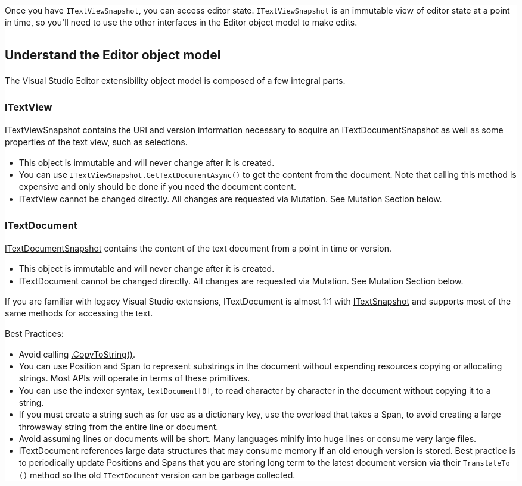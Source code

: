 Once you have `ITextViewSnapshot`, you can access editor state. `ITextViewSnapshot` is an immutable view of editor state at a point in time, so you'll need to use the other interfaces in the Editor object model to make edits. 

## Understand the Editor object model

The Visual Studio Editor extensibility object model is composed of a few integral parts.

### ITextView

[ITextViewSnapshot](./../../api/Microsoft.VisualStudio.Extensibility.Editor.md#T-Microsoft-VisualStudio-Extensibility-Editor-UI-ITextViewSnapshot) contains the URI and version information necessary to acquire an [ITextDocumentSnapshot](./../../api/Microsoft.VisualStudio.Extensibility.Editor.md##T-Microsoft-VisualStudio-Extensibility-Editor-Data-ITextDocumentSnapshot) as well
as some properties of the text view, such as selections.

- This object is immutable and will never change after it is created.
- You can use `ITextViewSnapshot.GetTextDocumentAsync()` to get the content from the document. Note that calling this method is
  expensive and only should be done if you need the document content.
- ITextView cannot be changed directly. All changes are requested via Mutation. See Mutation Section below.

### ITextDocument

[ITextDocumentSnapshot](./../../api/Microsoft.VisualStudio.Extensibility.Editor.md##T-Microsoft-VisualStudio-Extensibility-Editor-Data-ITextDocumentSnapshot) contains the content of the text document from a point in time or version.

- This object is immutable and will never change after it is created.
- ITextDocument cannot be changed directly. All changes are requested via Mutation. See Mutation Section below.

If you are familiar with legacy Visual Studio extensions, ITextDocument is almost 1:1 with
[ITextSnapshot](https://docs.microsoft.com/en-us/dotnet/api/microsoft.visualstudio.text.itextsnapshot?view=visualstudiosdk-2019)
and supports most of the same methods for accessing the text.

Best Practices:
  - Avoid calling [.CopyToString()](./../../api/Microsoft.VisualStudio.Extensibility.Editor.md#M-Microsoft-VisualStudio-Extensibility-Editor-Data-ITextDocumentSnapshot-CopyToString).
  - You can use Position and Span to represent substrings in the document without expending resources copying or allocating strings. Most APIs will operate in terms of these primitives.
  - You can use the indexer syntax, `textDocument[0]`, to read character by character in the document without copying it to a string.
  - If you must create a string such as for use as a dictionary key, use the overload that takes a Span, to avoid creating a large throwaway string from the entire line or document.
- Avoid assuming lines or documents will be short. Many languages minify into huge lines or consume very large files.
- ITextDocument references large data structures that may consume memory if an old enough version is stored. Best practice is to periodically update Positions and Spans that you are storing long term to the latest document version via their `TranslateTo()` method so the old `ITextDocument` version can be garbage collected.
